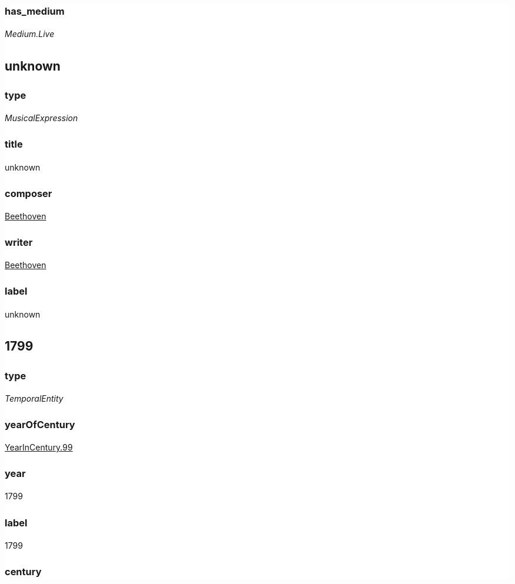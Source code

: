 ### has_medium


*Medium.Live*

## unknown

### type


*MusicalExpression*

### title


unknown

### composer


[Beethoven](#Beethoven)

### writer


[Beethoven](#Beethoven)

### label


unknown

## 1799

### type


*TemporalEntity*

### yearOfCentury


[YearInCentury.99](#YearInCentury.99)

### year


1799

### label


1799

### century
